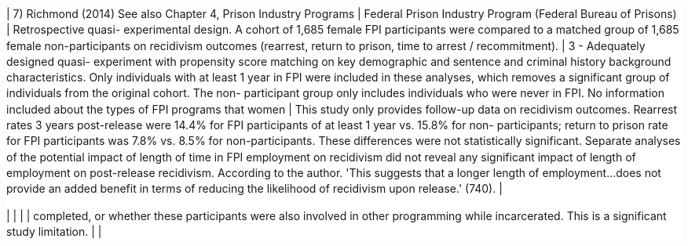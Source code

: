 | 7) Richmond  (2014)  See also  Chapter 4,  Prison  Industry  Programs | Federal Prison Industry  Program  (Federal Bureau of  Prisons)                                                                                                                 | Retrospective quasi- experimental design. A  cohort of 1,685 female  FPI participants were  compared to a matched  group of 1,685 female  non-participants on  recidivism outcomes  (rearrest, return to  prison, time to arrest /  recommitment). | 3  -  Adequately  designed quasi- experiment with  propensity score  matching on key  demographic and  sentence and criminal  history background  characteristics. Only  individuals with at  least 1 year in FPI  were included in these  analyses, which  removes a significant  group of individuals  from the original  cohort. The non- participant group only  includes individuals  who were never in  FPI. No information  included about the  types of FPI programs  that women | This study only provides follow-up data on recidivism  outcomes. Rearrest rates 3 years post-release were 14.4%  for FPI participants of at least 1 year vs. 15.8% for non- participants; return to prison rate for FPI participants was  7.8% vs. 8.5% for non-participants. These differences were  not statistically significant. Separate analyses of the  potential impact of length of time in FPI employment on  recidivism did not reveal any significant impact of length of  employment on post-release recidivism. According to the  author. 'This suggests that a longer length of  employment…does not provide an added benefit in terms  of reducing the likelihood of recidivism upon release.'  (740). |

|                                                                |                                                                                                                                                                                                                                                                                                                                                                                                                   |                                                                                                                                                                                                                                                                                                                                                                                                                                                                                                                                                                                                                                      | completed, or  whether these  participants were also  involved in other  programming while  incarcerated. This is a  significant study  limitation.                                                                                                                                                                                                                                               |                                                                                                                                                                                                                                                                                                                                                                                                                                                                                                                                                                                                                                                                                                                                                                                                                                                                                                                                                                                                                                                                                                                                                                                                                                                                                   |
